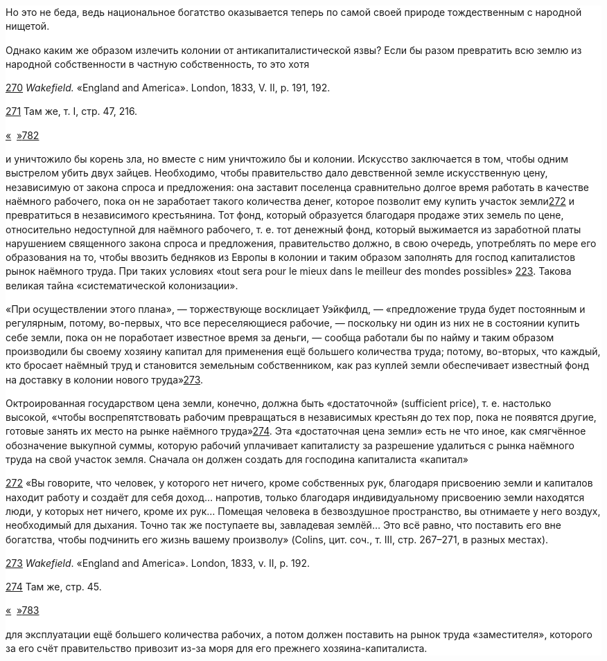 Но это не беда, ведь национальное богатство оказывается теперь по самой своей природе тождественным с народной нищетой.

Однако каким же образом излечить колонии от антикапиталистической язвы? Если бы разом превратить всю землю из народной собственности в частную собственность, то это хотя

[270](#x270) _Wakefield._ «England and America». London, 1833, V. II, p. 191, 192.

[271](#x271) Там же, т. I, стр. 47, 216.

[«](#p781)  [»](#p783)[782](#p782)

и уничтожило бы корень зла, но вместе с ним уничтожило бы и колонии. Искусство заключается в том, чтобы одним выстрелом убить двух зайцев. Необходимо, чтобы правительство дало девственной земле искусственную цену, независимую от закона спроса и предложения: она заставит поселенца сравнительно долгое время работать в качестве наёмного рабочего, пока он не заработает такого количества денег, которое позволит ему купить участок земли[272](#n272) и превратиться в независимого крестьянина. Тот фонд, который образуется благодаря продаже этих земель по цене, относительно недоступной для наёмного рабочего, т. е. тот денежный фонд, который выжимается из заработной платы нарушением священного закона спроса и предложения, правительство должно, в свою очередь, употреблять по мере его образования на то, чтобы ввозить бедняков из Европы в колонии и таким образом заполнять для господ капиталистов рынок наёмного труда. При таких условиях «tout sera pour le mieux dans le meilleur des mondes possibles» [223](rem1.html#n223). Такова великая тайна «систематической колонизации».

«При осуществлении этого плана», — торжествующе восклицает Уэйкфилд, — «предложение труда будет постоянным и регулярным, потому, во-первых, что все переселяющиеся рабочие, — поскольку ни один из них не в состоянии купить себе земли, пока он не поработает известное время за деньги, — сообща работали бы по найму и таким образом производили бы своему хозяину капитал для применения ещё большего количества труда; потому, во-вторых, что каждый, кто бросает наёмный труд и становится земельным собственником, как раз куплей земли обеспечивает известный фонд на доставку в колонии нового труда»[273](#n273).

Октроированная государством цена земли, конечно, должна быть «достаточной» (sufficient price), т. е. настолько высокой, «чтобы воспрепятствовать рабочим превращаться в независимых крестьян до тех пор, пока не появятся другие, готовые занять их место на рынке наёмного труда»[274](#n274). Эта «достаточная цена земли» есть не что иное, как смягчённое обозначение выкупной суммы, которую рабочий уплачивает капиталисту за разрешение удалиться с рынка наёмного труда на свой участок земля. Сначала он должен создать для господина капиталиста «капитал»

[272](#x272) «Вы говорите, что человек, у которого нет ничего, кроме собственных рук, благодаря присвоению земли и капиталов находит работу и создаёт для себя доход… напротив, только благодаря индивидуальному присвоению земли находятся люди, у которых нет ничего, кроме их рук… Помещая человека в безвоздушное пространство, вы отнимаете у него воздух, необходимый для дыхания. Точно так же поступаете вы, завладевая землёй… Это всё равно, что поставить его вне богатства, чтобы подчинить его жизнь вашему произволу» (Colins, цит. соч., т. III, стр. 267–271, в разных местах).

[273](#x273) _Wakefield_. «England and America». London, 1833, v. II, p. 192.

[274](#x179) Там же, стр. 45.

[«](#p782)  [»](#p784)[783](#p783)

для эксплуатации ещё большего количества рабочих, а потом должен поставить на рынок труда «заместителя», которого за его счёт правительство привозит из-за моря для его прежнего хозяина-капиталиста.

